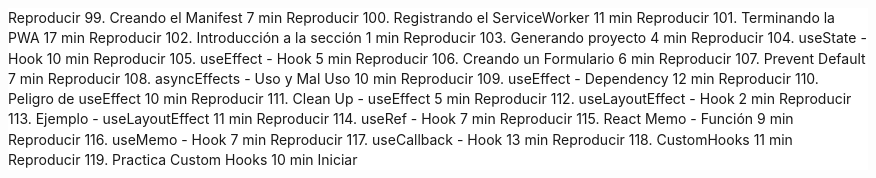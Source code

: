 Reproducir
99. Creando el Manifest
7 min
Reproducir
100. Registrando el ServiceWorker
11 min
Reproducir
101. Terminando la PWA
17 min
Reproducir
102. Introducción a la sección
1 min
Reproducir
103. Generando proyecto
4 min
Reproducir
104. useState - Hook
10 min
Reproducir
105. useEffect - Hook
5 min
Reproducir
106. Creando un Formulario
6 min
Reproducir
107. Prevent Default
7 min
Reproducir
108. asyncEffects - Uso y Mal Uso
10 min
Reproducir
109. useEffect - Dependency
12 min
Reproducir
110. Peligro de useEffect
10 min
Reproducir
111. Clean Up - useEffect
5 min
Reproducir
112. useLayoutEffect - Hook
2 min
Reproducir
113. Ejemplo - useLayoutEffect
11 min
Reproducir
114. useRef - Hook
7 min
Reproducir
115. React Memo - Función
9 min
Reproducir
116. useMemo - Hook
7 min
Reproducir
117. useCallback - Hook
13 min
Reproducir
118. CustomHooks
11 min
Reproducir
119. Practica Custom Hooks
10 min
Iniciar